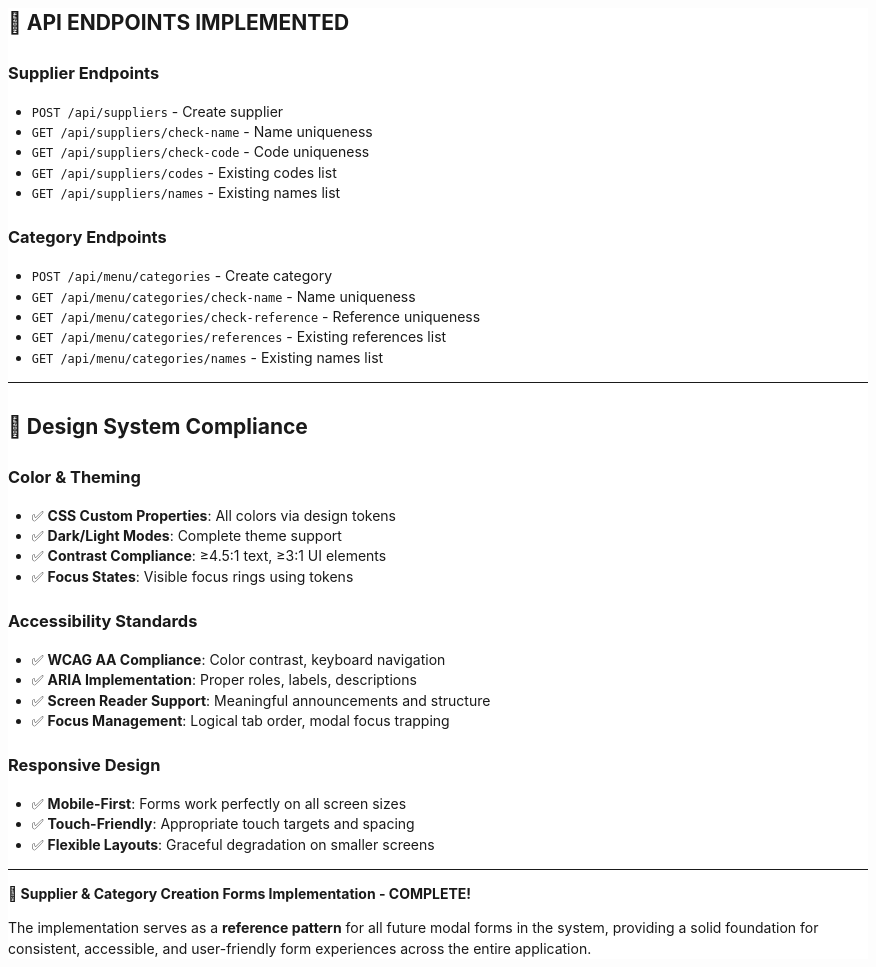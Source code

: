 
## 🔄 **API ENDPOINTS IMPLEMENTED**

### **Supplier Endpoints**
- `POST /api/suppliers` - Create supplier
- `GET /api/suppliers/check-name` - Name uniqueness  
- `GET /api/suppliers/check-code` - Code uniqueness
- `GET /api/suppliers/codes` - Existing codes list
- `GET /api/suppliers/names` - Existing names list

### **Category Endpoints**
- `POST /api/menu/categories` - Create category
- `GET /api/menu/categories/check-name` - Name uniqueness
- `GET /api/menu/categories/check-reference` - Reference uniqueness  
- `GET /api/menu/categories/references` - Existing references list
- `GET /api/menu/categories/names` - Existing names list

---

## 🎨 **Design System Compliance**

### **Color & Theming**
- ✅ **CSS Custom Properties**: All colors via design tokens
- ✅ **Dark/Light Modes**: Complete theme support
- ✅ **Contrast Compliance**: ≥4.5:1 text, ≥3:1 UI elements
- ✅ **Focus States**: Visible focus rings using tokens

### **Accessibility Standards**
- ✅ **WCAG AA Compliance**: Color contrast, keyboard navigation
- ✅ **ARIA Implementation**: Proper roles, labels, descriptions
- ✅ **Screen Reader Support**: Meaningful announcements and structure
- ✅ **Focus Management**: Logical tab order, modal focus trapping

### **Responsive Design**
- ✅ **Mobile-First**: Forms work perfectly on all screen sizes
- ✅ **Touch-Friendly**: Appropriate touch targets and spacing
- ✅ **Flexible Layouts**: Graceful degradation on smaller screens

---

**🎉 Supplier & Category Creation Forms Implementation - COMPLETE!**

The implementation serves as a **reference pattern** for all future modal forms in the system, providing a solid foundation for consistent, accessible, and user-friendly form experiences across the entire application.
